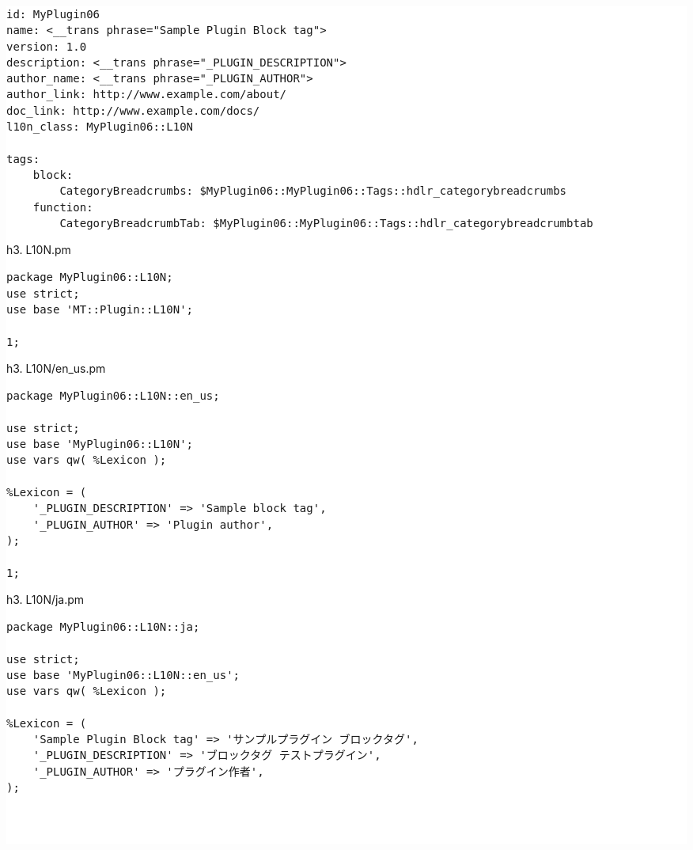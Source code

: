 <pre>
id: MyPlugin06
name: <__trans phrase="Sample Plugin Block tag">
version: 1.0
description: <__trans phrase="_PLUGIN_DESCRIPTION">
author_name: <__trans phrase="_PLUGIN_AUTHOR">
author_link: http://www.example.com/about/
doc_link: http://www.example.com/docs/
l10n_class: MyPlugin06::L10N

tags:
    block:
        CategoryBreadcrumbs: $MyPlugin06::MyPlugin06::Tags::hdlr_categorybreadcrumbs
    function:
        CategoryBreadcrumbTab: $MyPlugin06::MyPlugin06::Tags::hdlr_categorybreadcrumbtab
</pre>

h3. L10N.pm

<pre>
package MyPlugin06::L10N;
use strict;
use base 'MT::Plugin::L10N';

1;
</pre>

h3. L10N/en_us.pm

<pre>
package MyPlugin06::L10N::en_us;

use strict;
use base 'MyPlugin06::L10N';
use vars qw( %Lexicon );

%Lexicon = (
    '_PLUGIN_DESCRIPTION' => 'Sample block tag',
    '_PLUGIN_AUTHOR' => 'Plugin author',
);

1;
</pre>

h3. L10N/ja.pm

<pre>
package MyPlugin06::L10N::ja;

use strict;
use base 'MyPlugin06::L10N::en_us';
use vars qw( %Lexicon );

%Lexicon = (
    'Sample Plugin Block tag' => 'サンプルプラグイン ブロックタグ',
    '_PLUGIN_DESCRIPTION' => 'ブロックタグ テストプラグイン',
    '_PLUGIN_AUTHOR' => 'プラグイン作者',
);
